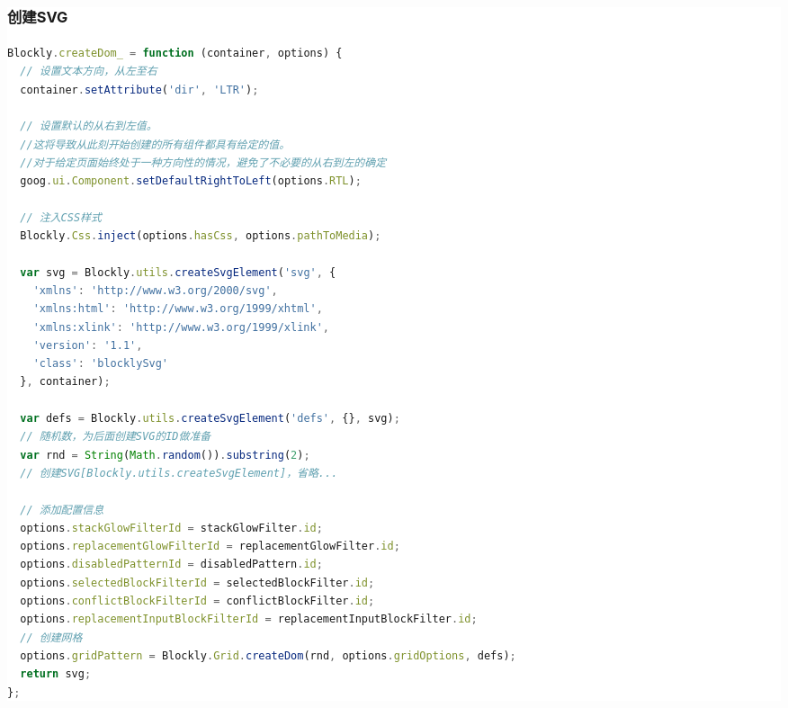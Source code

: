 ### 创建SVG

```javascript
Blockly.createDom_ = function (container, options) {
  // 设置文本方向，从左至右
  container.setAttribute('dir', 'LTR');
  
  // 设置默认的从右到左值。
  //这将导致从此刻开始创建的所有组件都具有给定的值。
  //对于给定页面始终处于一种方向性的情况，避免了不必要的从右到左的确定
  goog.ui.Component.setDefaultRightToLeft(options.RTL);

  // 注入CSS样式
  Blockly.Css.inject(options.hasCss, options.pathToMedia);
  
  var svg = Blockly.utils.createSvgElement('svg', {
    'xmlns': 'http://www.w3.org/2000/svg',
    'xmlns:html': 'http://www.w3.org/1999/xhtml',
    'xmlns:xlink': 'http://www.w3.org/1999/xlink',
    'version': '1.1',
    'class': 'blocklySvg'
  }, container);

  var defs = Blockly.utils.createSvgElement('defs', {}, svg);
  // 随机数，为后面创建SVG的ID做准备
  var rnd = String(Math.random()).substring(2);
  // 创建SVG[Blockly.utils.createSvgElement]，省略...
  
  // 添加配置信息
  options.stackGlowFilterId = stackGlowFilter.id;
  options.replacementGlowFilterId = replacementGlowFilter.id;
  options.disabledPatternId = disabledPattern.id;
  options.selectedBlockFilterId = selectedBlockFilter.id;
  options.conflictBlockFilterId = conflictBlockFilter.id;
  options.replacementInputBlockFilterId = replacementInputBlockFilter.id;
  // 创建网格
  options.gridPattern = Blockly.Grid.createDom(rnd, options.gridOptions, defs);
  return svg;
};
```
